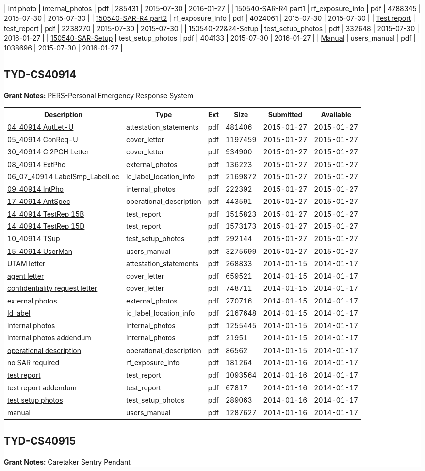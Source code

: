 | [Int photo](TYD-GA30711/fc7e5d440cbebd94c9f546553ea4d4b2/2699042.pdf) | internal_photos | pdf | 285431 | 2015-07-30 | 2016-01-27 |
| [150540-SAR-R4 part1](TYD-GA30711/fc7e5d440cbebd94c9f546553ea4d4b2/2699035.pdf) | rf_exposure_info | pdf | 4788345 | 2015-07-30 | 2015-07-30 |
| [150540-SAR-R4 part2](TYD-GA30711/fc7e5d440cbebd94c9f546553ea4d4b2/2699038.pdf) | rf_exposure_info | pdf | 4024061 | 2015-07-30 | 2015-07-30 |
| [Test report](TYD-GA30711/fc7e5d440cbebd94c9f546553ea4d4b2/2699034.pdf) | test_report | pdf | 2238270 | 2015-07-30 | 2015-07-30 |
| [150540-22&24-Setup](TYD-GA30711/fc7e5d440cbebd94c9f546553ea4d4b2/2699044.pdf) | test_setup_photos | pdf | 332648 | 2015-07-30 | 2016-01-27 |
| [150540-SAR-Setup](TYD-GA30711/fc7e5d440cbebd94c9f546553ea4d4b2/2699057.pdf) | test_setup_photos | pdf | 404133 | 2015-07-30 | 2016-01-27 |
| [Manual](TYD-GA30711/fc7e5d440cbebd94c9f546553ea4d4b2/2699043.pdf) | users_manual | pdf | 1038696 | 2015-07-30 | 2016-01-27 |
## TYD-CS40914
**Grant Notes:** PERS-Personal Emergency Response System

| Description | Type | Ext | Size | Submitted | Available |
| ----------- | ---- | --- | ---- | --------- | --------- |
| [04_40914 AutLet-U](TYD-CS40914/f3250f3386af1ec330baf4ae01b210a0/2515146.pdf) | attestation_statements | pdf | 481406 | 2015-01-27 | 2015-01-27 |
| [05_40914 ConReq-U](TYD-CS40914/f3250f3386af1ec330baf4ae01b210a0/2515147.pdf) | cover_letter | pdf | 1197459 | 2015-01-27 | 2015-01-27 |
| [30_40914 Cl2PCH Letter](TYD-CS40914/f3250f3386af1ec330baf4ae01b210a0/2515157.pdf) | cover_letter | pdf | 934900 | 2015-01-27 | 2015-01-27 |
| [08_40914 ExtPho](TYD-CS40914/f3250f3386af1ec330baf4ae01b210a0/2515149.pdf) | external_photos | pdf | 136223 | 2015-01-27 | 2015-01-27 |
| [06_07_40914 LabelSmp_LabelLoc](TYD-CS40914/f3250f3386af1ec330baf4ae01b210a0/2515148.pdf) | id_label_location_info | pdf | 2169872 | 2015-01-27 | 2015-01-27 |
| [09_40914 IntPho](TYD-CS40914/f3250f3386af1ec330baf4ae01b210a0/2515150.pdf) | internal_photos | pdf | 222392 | 2015-01-27 | 2015-01-27 |
| [17_40914 AntSpec](TYD-CS40914/f3250f3386af1ec330baf4ae01b210a0/2515156.pdf) | operational_description | pdf | 443591 | 2015-01-27 | 2015-01-27 |
| [14_40914 TestRep 15B](TYD-CS40914/f3250f3386af1ec330baf4ae01b210a0/2515153.pdf) | test_report | pdf | 1515823 | 2015-01-27 | 2015-01-27 |
| [14_40914 TestRep 15D](TYD-CS40914/f3250f3386af1ec330baf4ae01b210a0/2515154.pdf) | test_report | pdf | 1573173 | 2015-01-27 | 2015-01-27 |
| [10_40914 TSup](TYD-CS40914/f3250f3386af1ec330baf4ae01b210a0/2515151.pdf) | test_setup_photos | pdf | 292144 | 2015-01-27 | 2015-01-27 |
| [15_40914 UserMan](TYD-CS40914/f3250f3386af1ec330baf4ae01b210a0/2515155.pdf) | users_manual | pdf | 3275699 | 2015-01-27 | 2015-01-27 |
| [UTAM letter](TYD-CS40914/70e208246b68b26d9ee7608df7748d07/2145201.pdf) | attestation_statements | pdf | 268833 | 2014-01-15 | 2014-01-17 |
| [agent letter](TYD-CS40914/70e208246b68b26d9ee7608df7748d07/2144860.pdf) | cover_letter | pdf | 659521 | 2014-01-15 | 2014-01-17 |
| [confidentiality request letter](TYD-CS40914/70e208246b68b26d9ee7608df7748d07/2144861.pdf) | cover_letter | pdf | 748711 | 2014-01-15 | 2014-01-17 |
| [external photos](TYD-CS40914/70e208246b68b26d9ee7608df7748d07/2167152.pdf) | external_photos | pdf | 270716 | 2014-01-15 | 2014-01-17 |
| [Id label](TYD-CS40914/70e208246b68b26d9ee7608df7748d07/2167155.pdf) | id_label_location_info | pdf | 2167648 | 2014-01-15 | 2014-01-17 |
| [internal photos](TYD-CS40914/70e208246b68b26d9ee7608df7748d07/2167153.pdf) | internal_photos | pdf | 1255445 | 2014-01-15 | 2014-01-17 |
| [internal photos addendum](TYD-CS40914/70e208246b68b26d9ee7608df7748d07/2167154.pdf) | internal_photos | pdf | 21951 | 2014-01-15 | 2014-01-17 |
| [operational description](TYD-CS40914/70e208246b68b26d9ee7608df7748d07/2167156.pdf) | operational_description | pdf | 86562 | 2014-01-15 | 2014-01-17 |
| [no SAR required](TYD-CS40914/70e208246b68b26d9ee7608df7748d07/2168103.pdf) | rf_exposure_info | pdf | 181264 | 2014-01-16 | 2014-01-17 |
| [test report](TYD-CS40914/70e208246b68b26d9ee7608df7748d07/2168105.pdf) | test_report | pdf | 1093564 | 2014-01-16 | 2014-01-17 |
| [test report addendum](TYD-CS40914/70e208246b68b26d9ee7608df7748d07/2168106.pdf) | test_report | pdf | 67817 | 2014-01-16 | 2014-01-17 |
| [test setup photos](TYD-CS40914/70e208246b68b26d9ee7608df7748d07/2168107.pdf) | test_setup_photos | pdf | 289063 | 2014-01-16 | 2014-01-17 |
| [manual](TYD-CS40914/70e208246b68b26d9ee7608df7748d07/2168108.pdf) | users_manual | pdf | 1287627 | 2014-01-16 | 2014-01-17 |
## TYD-CS40915
**Grant Notes:** Caretaker Sentry Pendant
